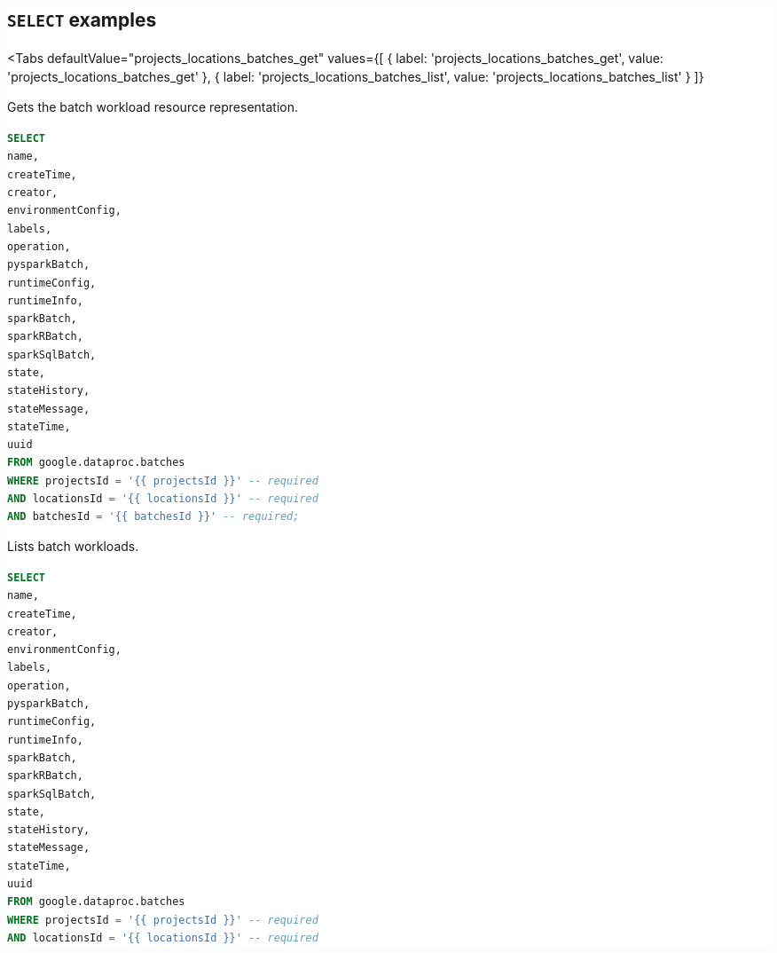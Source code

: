 </table>

## `SELECT` examples

<Tabs
    defaultValue="projects_locations_batches_get"
    values={[
        { label: 'projects_locations_batches_get', value: 'projects_locations_batches_get' },
        { label: 'projects_locations_batches_list', value: 'projects_locations_batches_list' }
    ]}
>
<TabItem value="projects_locations_batches_get">

Gets the batch workload resource representation.

```sql
SELECT
name,
createTime,
creator,
environmentConfig,
labels,
operation,
pysparkBatch,
runtimeConfig,
runtimeInfo,
sparkBatch,
sparkRBatch,
sparkSqlBatch,
state,
stateHistory,
stateMessage,
stateTime,
uuid
FROM google.dataproc.batches
WHERE projectsId = '{{ projectsId }}' -- required
AND locationsId = '{{ locationsId }}' -- required
AND batchesId = '{{ batchesId }}' -- required;
```
</TabItem>
<TabItem value="projects_locations_batches_list">

Lists batch workloads.

```sql
SELECT
name,
createTime,
creator,
environmentConfig,
labels,
operation,
pysparkBatch,
runtimeConfig,
runtimeInfo,
sparkBatch,
sparkRBatch,
sparkSqlBatch,
state,
stateHistory,
stateMessage,
stateTime,
uuid
FROM google.dataproc.batches
WHERE projectsId = '{{ projectsId }}' -- required
AND locationsId = '{{ locationsId }}' -- required
```